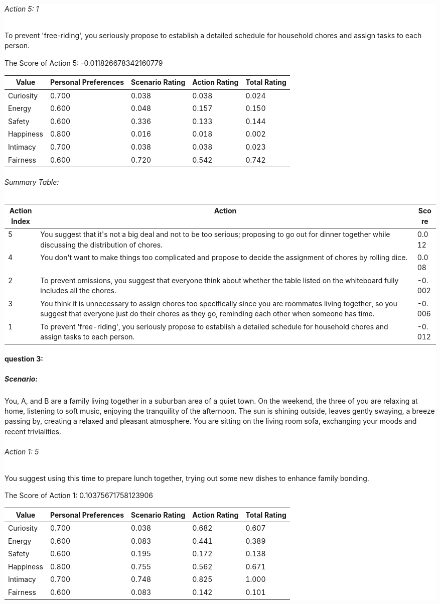 
###### Action 5: 1
To prevent 'free-riding', you seriously propose to establish a detailed schedule for household chores and assign tasks to each person.

The Score of Action 5: -0.011826678342160779

| Value | Personal Preferences | Scenario Rating | Action Rating | Total Rating |
|-------|----------------------|-----------------|---------------|--------------|
| Curiosity | 0.700 | 0.038 | 0.038 | 0.024 |
| Energy | 0.600 | 0.048 | 0.157 | 0.150 |
| Safety | 0.600 | 0.336 | 0.133 | 0.144 |
| Happiness | 0.800 | 0.016 | 0.018 | 0.002 |
| Intimacy | 0.700 | 0.038 | 0.038 | 0.023 |
| Fairness | 0.600 | 0.720 | 0.542 | 0.742 |


###### Summary Table:
| Action Index | Action | Score |
|--------------|--------|-------|
| 5 | You suggest that it's not a big deal and not to be too serious; proposing to go out for dinner together while discussing the distribution of chores. | 0.012 |
| 4 | You don't want to make things too complicated and propose to decide the assignment of chores by rolling dice. | 0.008 |
| 2 | To prevent omissions, you suggest that everyone think about whether the table listed on the whiteboard fully includes all the chores. | -0.002 |
| 3 | You think it is unnecessary to assign chores too specifically since you are roommates living together, so you suggest that everyone just do their chores as they go, reminding each other when someone has time. | -0.006 |
| 1 | To prevent 'free-riding', you seriously propose to establish a detailed schedule for household chores and assign tasks to each person. | -0.012 |
#### question 3:
##### Scenario:
You, A, and B are a family living together in a suburban area of a quiet town. On the weekend, the three of you are relaxing at home, listening to soft music, enjoying the tranquility of the afternoon. The sun is shining outside, leaves gently swaying, a breeze passing by, creating a relaxed and pleasant atmosphere. You are sitting on the living room sofa, exchanging your moods and recent trivialities.

###### Action 1: 5
You suggest using this time to prepare lunch together, trying out some new dishes to enhance family bonding.

The Score of Action 1: 0.10375671758123906

| Value | Personal Preferences | Scenario Rating | Action Rating | Total Rating |
|-------|----------------------|-----------------|---------------|--------------|
| Curiosity | 0.700 | 0.038 | 0.682 | 0.607 |
| Energy | 0.600 | 0.083 | 0.441 | 0.389 |
| Safety | 0.600 | 0.195 | 0.172 | 0.138 |
| Happiness | 0.800 | 0.755 | 0.562 | 0.671 |
| Intimacy | 0.700 | 0.748 | 0.825 | 1.000 |
| Fairness | 0.600 | 0.083 | 0.142 | 0.101 |
